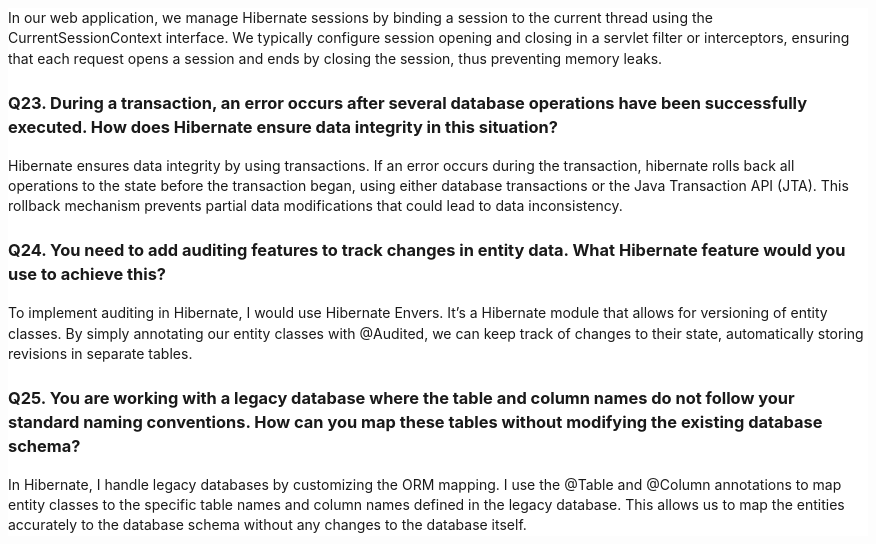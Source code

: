 In our web application, we manage Hibernate sessions by binding a session to the current thread using the CurrentSessionContext interface. We typically configure session opening and closing in a servlet filter or interceptors, ensuring that each request opens a session and ends by closing the session, thus preventing memory leaks.

### Q23. During a transaction, an error occurs after several database operations have been successfully executed. How does Hibernate ensure data integrity in this situation?

Hibernate ensures data integrity by using transactions. If an error occurs during the transaction, hibernate rolls back all operations to the state before the transaction began, using either database transactions or the Java Transaction API (JTA). This rollback mechanism prevents partial data modifications that could lead to data inconsistency.

### Q24. You need to add auditing features to track changes in entity data. What Hibernate feature would you use to achieve this?

To implement auditing in Hibernate, I would use Hibernate Envers. It’s a Hibernate module that allows for versioning of entity classes. By simply annotating our entity classes with @Audited, we can keep track of changes to their state, automatically storing revisions in separate tables.

### Q25. You are working with a legacy database where the table and column names do not follow your standard naming conventions. How can you map these tables without modifying the existing database schema?

In Hibernate, I handle legacy databases by customizing the ORM mapping. I use the @Table and @Column annotations to map entity classes to the specific table names and column names defined in the legacy database. This allows us to map the entities accurately to the database schema without any changes to the database itself.
